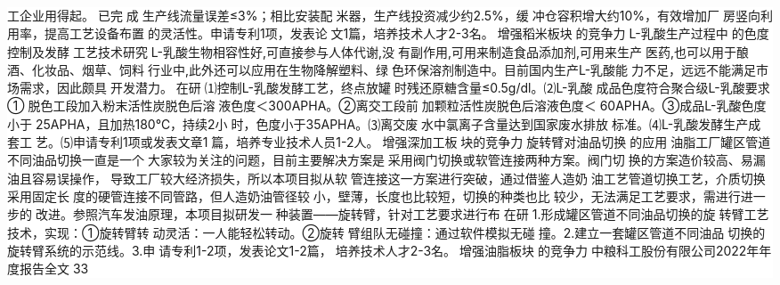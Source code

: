 工企业用得起。
已完
成
生产线流量误差≤3%；相比安装配
米器，生产线投资减少约2.5%，缓
冲仓容积增大约10%，有效增加厂
房竖向利用率，提高工艺设备布置
的灵活性。申请专利1项，发表论
文1篇，培养技术人才2-3名。
增强稻米板块
的竞争力
L-乳酸生产过程中
的色度控制及发酵
工艺技术研究
L-乳酸生物相容性好,可直接参与人体代谢,没
有副作用,可用来制造食品添加剂,可用来生产
医药,也可以用于酿酒、化妆品、烟草、饲料
行业中,此外还可以应用在生物降解塑料、绿
色环保溶剂制造中。目前国内生产L-乳酸能
力不足，远远不能满足市场需求，因此颇具
开发潜力。
在研
⑴控制L-乳酸发酵工艺，终点放罐
时残还原糖含量≤0.5g/dl。⑵L-乳酸
成品色度符合聚合级L-乳酸要求①
脱色工段加入粉末活性炭脱色后溶
液色度＜300APHA。②离交工段前
加颗粒活性炭脱色后溶液色度＜
60APHA。③成品L-乳酸色度小于
25APHA，且加热180℃，持续2小
时，色度小于35APHA。⑶离交废
水中氯离子含量达到国家废水排放
标准。⑷L-乳酸发酵生产成套工
艺。⑸申请专利1项或发表文章1
篇，培养专业技术人员1-2人。
增强深加工板
块的竞争力
旋转臂对油品切换
的应用
油脂工厂罐区管道不同油品切换一直是一个
大家较为关注的问题，目前主要解决方案是
采用阀门切换或软管连接两种方案。阀门切
换的方案造价较高、易漏油且容易误操作，
导致工厂较大经济损失，所以本项目拟从软
管连接这一方案进行突破，通过借鉴人造奶
油工艺管道切换工艺，介质切换采用固定长
度的硬管连接不同管路，但人造奶油管径较
小，壁薄，长度也比较短，切换的种类也比
较少，无法满足工艺要求，需进行进一步的
改进。参照汽车发油原理，本项目拟研发一
种装置——旋转臂，针对工艺要求进行布
在研
1.形成罐区管道不同油品切换的旋
转臂工艺技术，实现：①旋转臂转
动灵活：一人能轻松转动。②旋转
臂组队无碰撞：通过软件模拟无碰
撞。2.建立一套罐区管道不同油品
切换的旋转臂系统的示范线。3.申
请专利1-2项，发表论文1-2篇，
培养技术人才2-3名。
增强油脂板块
的竞争力
中粮科工股份有限公司2022年年度报告全文
33